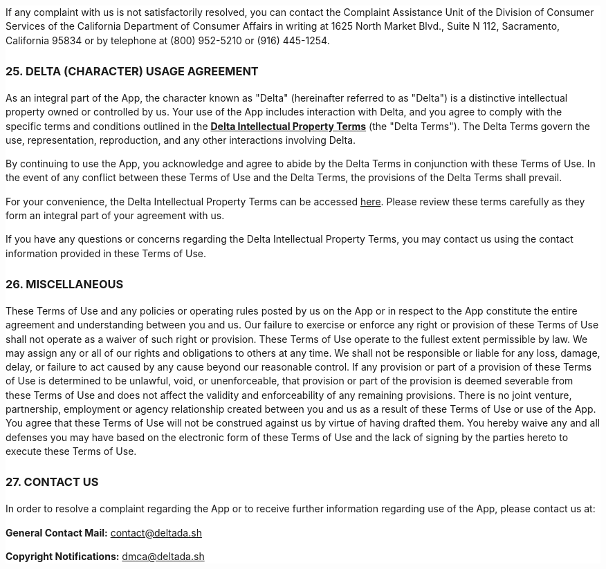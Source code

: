 If any complaint with us is not satisfactorily resolved, you can contact the Complaint Assistance Unit of the Division of Consumer Services of the California Department of Consumer Affairs in writing at 1625 North Market Blvd., Suite N 112, Sacramento, California 95834 or by telephone at (800) 952-5210 or (916) 445-1254.

### 25. DELTA (CHARACTER) USAGE AGREEMENT

As an integral part of the App, the character known as "Delta" (hereinafter referred to as "Delta") is a distinctive intellectual property owned or controlled by us. Your use of the App includes interaction with Delta, and you agree to comply with the specific terms and conditions outlined in the **[Delta Intellectual Property Terms](/Wiki/Legal/Delta%20%28Character%29)** (the "Delta Terms"). The Delta Terms govern the use, representation, reproduction, and any other interactions involving Delta.

By continuing to use the App, you acknowledge and agree to abide by the Delta Terms in conjunction with these Terms of Use. In the event of any conflict between these Terms of Use and the Delta Terms, the provisions of the Delta Terms shall prevail.

For your convenience, the Delta Intellectual Property Terms can be accessed [here](/Wiki/Legal/Delta%20%28Character%29). Please review these terms carefully as they form an integral part of your agreement with us.

If you have any questions or concerns regarding the Delta Intellectual Property Terms, you may contact us using the contact information provided in these Terms of Use.

### 26\. MISCELLANEOUS

These Terms of Use and any policies or operating rules posted by us on the App or in respect to the App constitute the entire agreement and understanding between you and us. Our failure to exercise or enforce any right or provision of these Terms of Use shall not operate as a waiver of such right or provision. These Terms of Use operate to the fullest extent permissible by law. We may assign any or all of our rights and obligations to others at any time. We shall not be responsible or liable for any loss, damage, delay, or failure to act caused by any cause beyond our reasonable control. If any provision or part of a provision of these Terms of Use is determined to be unlawful, void, or unenforceable, that provision or part of the provision is deemed severable from these Terms of Use and does not affect the validity and enforceability of any remaining provisions. There is no joint venture, partnership, employment or agency relationship created between you and us as a result of these Terms of Use or use of the App. You agree that these Terms of Use will not be construed against us by virtue of having drafted them. You hereby waive any and all defenses you may have based on the electronic form of these Terms of Use and the lack of signing by the parties hereto to execute these Terms of Use.

### 27\. CONTACT US

In order to resolve a complaint regarding the App or to receive further information regarding use of the App, please contact us at:

**General Contact Mail:** [contact@deltada.sh](mailto:contact@deltada.sh)

**Copyright Notifications:** [dmca@deltada.sh](mailto:dmca@deltada.sh)